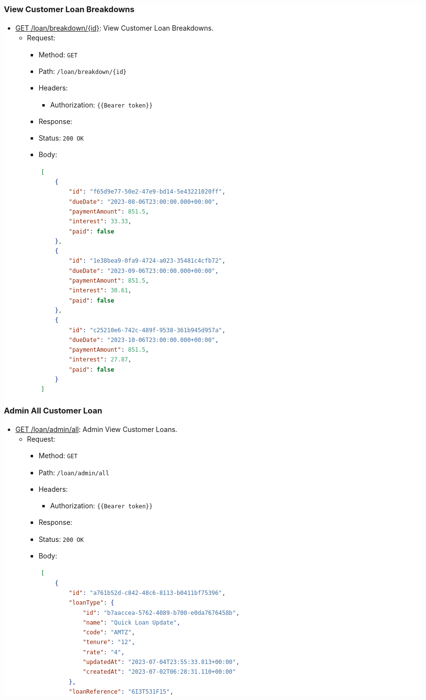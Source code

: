### View Customer Loan Breakdowns

- [GET /loan/breakdown/{id}](#loan-breakdown): View Customer Loan Breakdowns.
     - Request:
        - Method: `GET`
        - Path: `/loan/breakdown/{id}`
        - Headers: 
            - Authorization: `{{Bearer token}}`
        
        - Response:
        - Status: `200 OK`
        - Body:
        ```json
            [
                {
                    "id": "f65d9e77-50e2-47e9-bd14-5e43221020ff",
                    "dueDate": "2023-08-06T23:00:00.000+00:00",
                    "paymentAmount": 851.5,
                    "interest": 33.33,
                    "paid": false
                },
                {
                    "id": "1e38bea9-0fa9-4724-a023-35481c4cfb72",
                    "dueDate": "2023-09-06T23:00:00.000+00:00",
                    "paymentAmount": 851.5,
                    "interest": 30.61,
                    "paid": false
                },
                {
                    "id": "c25210e6-742c-489f-9538-361b945d957a",
                    "dueDate": "2023-10-06T23:00:00.000+00:00",
                    "paymentAmount": 851.5,
                    "interest": 27.87,
                    "paid": false
                }
            ]
        ```


### Admin All Customer Loan

- [GET /loan/admin/all](#admin-loan): Admin View Customer Loans.
     - Request:
        - Method: `GET`
        - Path: `/loan/admin/all`
        - Headers: 
            - Authorization: `{{Bearer token}}`
        
        - Response:
        - Status: `200 OK`
        - Body:
        ```json
            [
                {
                    "id": "a761b52d-c842-48c6-8113-b0411bf75396",
                    "loanType": {
                        "id": "b7aaccea-5762-4089-b700-e0da7676458b",
                        "name": "Quick Loan Update",
                        "code": "AMTZ",
                        "tenure": "12",
                        "rate": "4",
                        "updatedAt": "2023-07-04T23:55:33.813+00:00",
                        "createdAt": "2023-07-02T06:28:31.110+00:00"
                    },
                    "loanReference": "6I3T531F15",